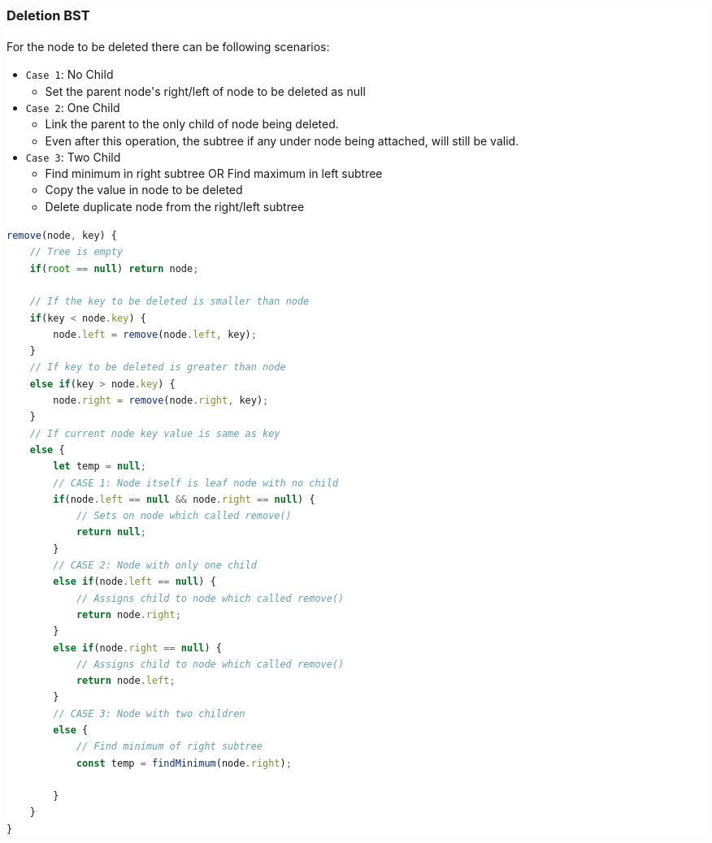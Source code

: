 ### Deletion BST
For the node to be deleted there can be following scenarios:
* `Case 1`: No Child
    * Set the parent node's right/left of node to be deleted as null
* `Case 2`: One Child
    * Link the parent to the only child of node being deleted. 
    * Even after this operation, the subtree if any under node being attached, will still be valid.
* `Case 3`: Two Child
    * Find minimum in right subtree OR Find maximum in left subtree
    * Copy the value in node to be deleted
    * Delete duplicate node from the right/left subtree

```js
remove(node, key) {
    // Tree is empty
    if(root == null) return node;

    // If the key to be deleted is smaller than node
    if(key < node.key) {
        node.left = remove(node.left, key);
    }
    // If key to be deleted is greater than node
    else if(key > node.key) {
        node.right = remove(node.right, key);
    }
    // If current node key value is same as key
    else {
        let temp = null;
        // CASE 1: Node itself is leaf node with no child
        if(node.left == null && node.right == null) {
            // Sets on node which called remove()
            return null;
        }
        // CASE 2: Node with only one child
        else if(node.left == null) {
            // Assigns child to node which called remove()
            return node.right;
        }
        else if(node.right == null) {
            // Assigns child to node which called remove()
            return node.left;
        }  
        // CASE 3: Node with two children
        else {
            // Find minimum of right subtree
            const temp = findMinimum(node.right);
            
        }
    }
}
```
